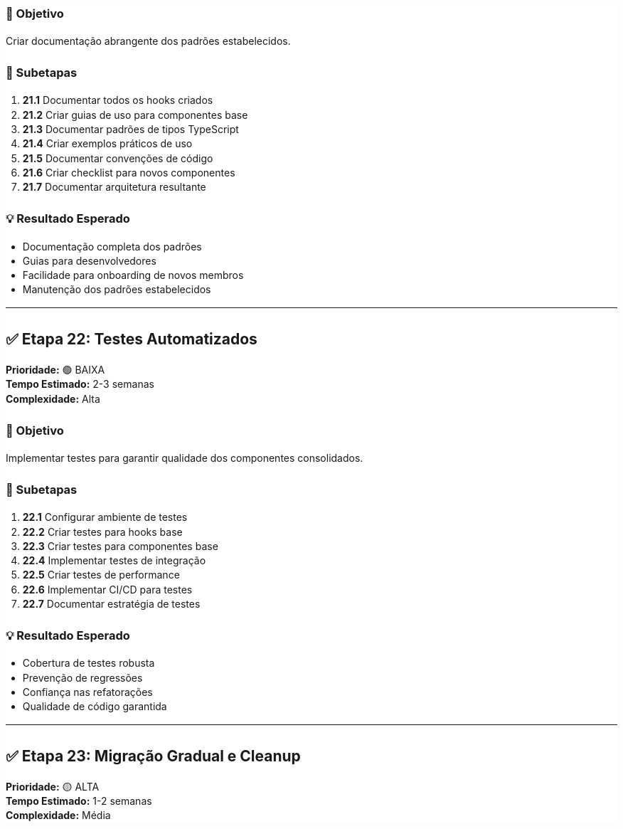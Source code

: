 ### 🎯 Objetivo
Criar documentação abrangente dos padrões estabelecidos.

### 🔧 Subetapas
1. **21.1** Documentar todos os hooks criados
2. **21.2** Criar guias de uso para componentes base
3. **21.3** Documentar padrões de tipos TypeScript
4. **21.4** Criar exemplos práticos de uso
5. **21.5** Documentar convenções de código
6. **21.6** Criar checklist para novos componentes
7. **21.7** Documentar arquitetura resultante

### 💡 Resultado Esperado
- Documentação completa dos padrões
- Guias para desenvolvedores
- Facilidade para onboarding de novos membros
- Manutenção dos padrões estabelecidos

---

## ✅ Etapa 22: Testes Automatizados
**Prioridade:** 🟢 BAIXA  
**Tempo Estimado:** 2-3 semanas  
**Complexidade:** Alta

### 🎯 Objetivo
Implementar testes para garantir qualidade dos componentes consolidados.

### 🔧 Subetapas
1. **22.1** Configurar ambiente de testes
2. **22.2** Criar testes para hooks base
3. **22.3** Criar testes para componentes base
4. **22.4** Implementar testes de integração
5. **22.5** Criar testes de performance
6. **22.6** Implementar CI/CD para testes
7. **22.7** Documentar estratégia de testes

### 💡 Resultado Esperado
- Cobertura de testes robusta
- Prevenção de regressões
- Confiança nas refatorações
- Qualidade de código garantida

---

## ✅ Etapa 23: Migração Gradual e Cleanup
**Prioridade:** 🟡 ALTA  
**Tempo Estimado:** 1-2 semanas  
**Complexidade:** Média

